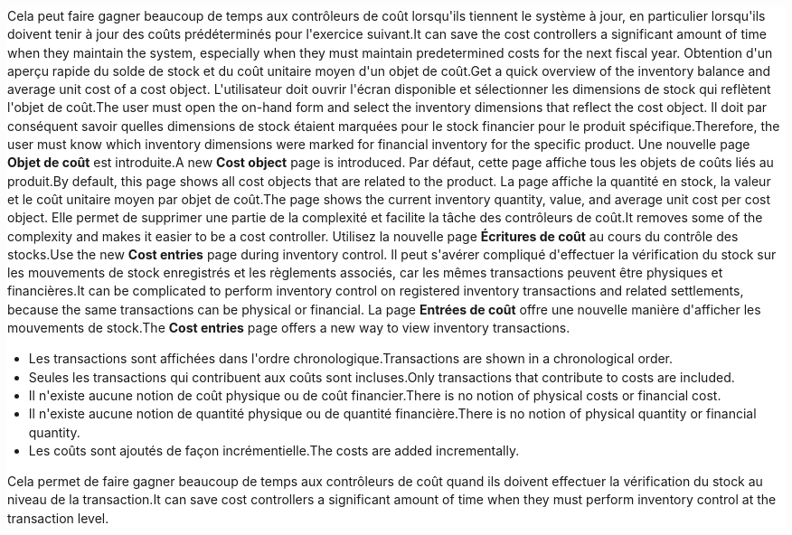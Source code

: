 <td><span data-ttu-id="9eb52-139">Cela peut faire gagner beaucoup de temps aux contrôleurs de coût lorsqu'ils tiennent le système à jour, en particulier lorsqu'ils doivent tenir à jour des coûts prédéterminés pour l'exercice suivant.</span><span class="sxs-lookup"><span data-stu-id="9eb52-139">It can save the cost controllers a significant amount of time when they maintain the system, especially when they must maintain predetermined costs for the next fiscal year.</span></span></td>
</tr>
<tr class="even">
<td><span data-ttu-id="9eb52-140">Obtention d'un aperçu rapide du solde de stock et du coût unitaire moyen d'un objet de coût.</span><span class="sxs-lookup"><span data-stu-id="9eb52-140">Get a quick overview of the inventory balance and average unit cost of a cost object.</span></span></td>
<td><span data-ttu-id="9eb52-141">L'utilisateur doit ouvrir l'écran disponible et sélectionner les dimensions de stock qui reflètent l'objet de coût.</span><span class="sxs-lookup"><span data-stu-id="9eb52-141">The user must open the on-hand form and select the inventory dimensions that reflect the cost object.</span></span> <span data-ttu-id="9eb52-142">Il doit par conséquent savoir quelles dimensions de stock étaient marquées pour le stock financier pour le produit spécifique.</span><span class="sxs-lookup"><span data-stu-id="9eb52-142">Therefore, the user must know which inventory dimensions were marked for financial inventory for the specific product.</span></span></td>
<td><span data-ttu-id="9eb52-143">Une nouvelle page <strong>Objet de coût</strong> est introduite.</span><span class="sxs-lookup"><span data-stu-id="9eb52-143">A new <strong>Cost object</strong> page is introduced.</span></span> <span data-ttu-id="9eb52-144">Par défaut, cette page affiche tous les objets de coûts liés au produit.</span><span class="sxs-lookup"><span data-stu-id="9eb52-144">By default, this page shows all cost objects that are related to the product.</span></span> <span data-ttu-id="9eb52-145">La page affiche la quantité en stock, la valeur et le coût unitaire moyen par objet de coût.</span><span class="sxs-lookup"><span data-stu-id="9eb52-145">The page shows the current inventory quantity, value, and average unit cost per cost object.</span></span></td>
<td><span data-ttu-id="9eb52-146">Elle permet de supprimer une partie de la complexité et facilite la tâche des contrôleurs de coût.</span><span class="sxs-lookup"><span data-stu-id="9eb52-146">It removes some of the complexity and makes it easier to be a cost controller.</span></span></td>
</tr>
<tr class="odd">
<td><span data-ttu-id="9eb52-147">Utilisez la nouvelle page <strong>Écritures de coût</strong> au cours du contrôle des stocks.</span><span class="sxs-lookup"><span data-stu-id="9eb52-147">Use the new <strong>Cost entries</strong> page during inventory control.</span></span></td>
<td><span data-ttu-id="9eb52-148">Il peut s'avérer compliqué d'effectuer la vérification du stock sur les mouvements de stock enregistrés et les règlements associés, car les mêmes transactions peuvent être physiques et financières.</span><span class="sxs-lookup"><span data-stu-id="9eb52-148">It can be complicated to perform inventory control on registered inventory transactions and related settlements, because the same transactions can be physical or financial.</span></span></td>
<td><span data-ttu-id="9eb52-149">La page <strong>Entrées de coût</strong> offre une nouvelle manière d'afficher les mouvements de stock.</span><span class="sxs-lookup"><span data-stu-id="9eb52-149">The <strong>Cost entries</strong> page offers a new way to view inventory transactions.</span></span>
<ul>
<li><span data-ttu-id="9eb52-150">Les transactions sont affichées dans l'ordre chronologique.</span><span class="sxs-lookup"><span data-stu-id="9eb52-150">Transactions are shown in a chronological order.</span></span></li>
<li><span data-ttu-id="9eb52-151">Seules les transactions qui contribuent aux coûts sont incluses.</span><span class="sxs-lookup"><span data-stu-id="9eb52-151">Only transactions that contribute to costs are included.</span></span></li>
<li><span data-ttu-id="9eb52-152">Il n'existe aucune notion de coût physique ou de coût financier.</span><span class="sxs-lookup"><span data-stu-id="9eb52-152">There is no notion of physical costs or financial cost.</span></span></li>
<li><span data-ttu-id="9eb52-153">Il n'existe aucune notion de quantité physique ou de quantité financière.</span><span class="sxs-lookup"><span data-stu-id="9eb52-153">There is no notion of physical quantity or financial quantity.</span></span></li>
<li><span data-ttu-id="9eb52-154">Les coûts sont ajoutés de façon incrémentielle.</span><span class="sxs-lookup"><span data-stu-id="9eb52-154">The costs are added incrementally.</span></span></li>
</ul></td>
<td><span data-ttu-id="9eb52-155">Cela permet de faire gagner beaucoup de temps aux contrôleurs de coût quand ils doivent effectuer la vérification du stock au niveau de la transaction.</span><span class="sxs-lookup"><span data-stu-id="9eb52-155">It can save cost controllers a significant amount of time when they must perform inventory control at the transaction level.</span></span></td>
</tr>
<tr class="even">